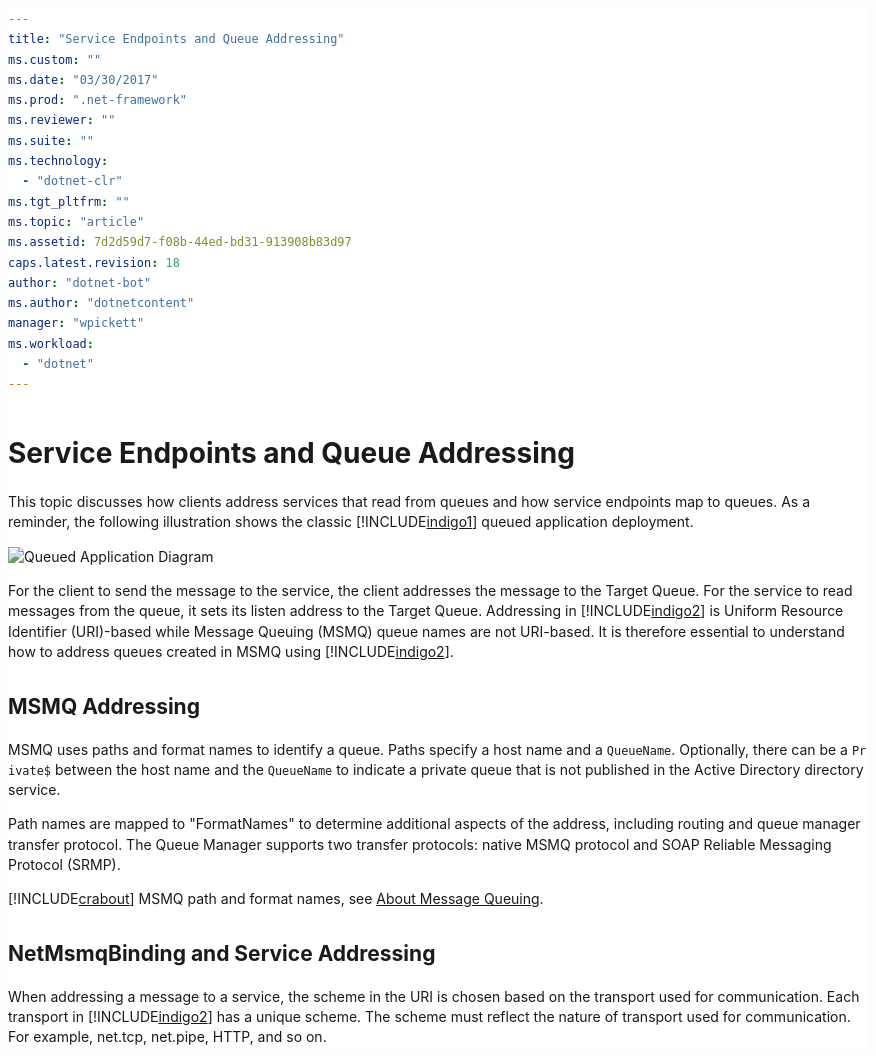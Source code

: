 ```yaml
---
title: "Service Endpoints and Queue Addressing"
ms.custom: ""
ms.date: "03/30/2017"
ms.prod: ".net-framework"
ms.reviewer: ""
ms.suite: ""
ms.technology: 
  - "dotnet-clr"
ms.tgt_pltfrm: ""
ms.topic: "article"
ms.assetid: 7d2d59d7-f08b-44ed-bd31-913908b83d97
caps.latest.revision: 18
author: "dotnet-bot"
ms.author: "dotnetcontent"
manager: "wpickett"
ms.workload: 
  - "dotnet"
---
```

# Service Endpoints and Queue Addressing
This topic discusses how clients address services that read from queues and how service endpoints map to queues. As a reminder, the following illustration shows the classic [!INCLUDE[indigo1](../../../../includes/indigo1-md.md)] queued application deployment.  
  
 ![Queued Application Diagram](../../../../docs/framework/wcf/feature-details/media/distributed-queue-figure.jpg "Distributed-Queue-Figure")  
  
 For the client to send the message to the service, the client addresses the message to the Target Queue. For the service to read messages from the queue, it sets its listen address to the Target Queue. Addressing in [!INCLUDE[indigo2](../../../../includes/indigo2-md.md)] is Uniform Resource Identifier (URI)-based while Message Queuing (MSMQ) queue names are not URI-based. It is therefore essential to understand how to address queues created in MSMQ using [!INCLUDE[indigo2](../../../../includes/indigo2-md.md)].  
  
## MSMQ Addressing  
 MSMQ uses paths and format names to identify a queue. Paths specify a host name and a `QueueName`. Optionally, there can be a `Private$` between the host name and the `QueueName` to indicate a private queue that is not published in the Active Directory directory service.  
  
 Path names are mapped to "FormatNames" to determine additional aspects of the address, including routing and queue manager transfer protocol. The Queue Manager supports two transfer protocols: native MSMQ protocol and SOAP Reliable Messaging Protocol (SRMP).  
  
 [!INCLUDE[crabout](../../../../includes/crabout-md.md)] MSMQ path and format names, see [About Message Queuing](http://go.microsoft.com/fwlink/?LinkId=94837).  
  
## NetMsmqBinding and Service Addressing  
 When addressing a message to a service, the scheme in the URI is chosen based on the transport used for communication. Each transport in [!INCLUDE[indigo2](../../../../includes/indigo2-md.md)] has a unique scheme. The scheme must reflect the nature of transport used for communication. For example, net.tcp, net.pipe, HTTP, and so on.  
  